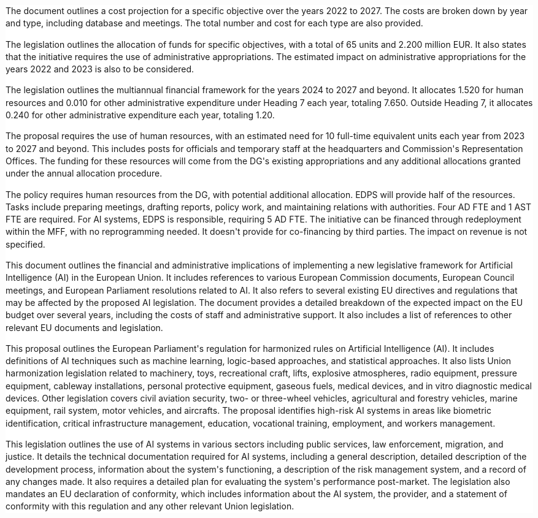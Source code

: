 
The document outlines a cost projection for a specific objective over the years 2022 to 2027. The costs are broken down by year and type, including database and meetings. The total number and cost for each type are also provided.


The legislation outlines the allocation of funds for specific objectives, with a total of 65 units and 2.200 million EUR. It also states that the initiative requires the use of administrative appropriations. The estimated impact on administrative appropriations for the years 2022 and 2023 is also to be considered.


The legislation outlines the multiannual financial framework for the years 2024 to 2027 and beyond. It allocates 1.520 for human resources and 0.010 for other administrative expenditure under Heading 7 each year, totaling 7.650. Outside Heading 7, it allocates 0.240 for other administrative expenditure each year, totaling 1.20.


The proposal requires the use of human resources, with an estimated need for 10 full-time equivalent units each year from 2023 to 2027 and beyond. This includes posts for officials and temporary staff at the headquarters and Commission's Representation Offices. The funding for these resources will come from the DG's existing appropriations and any additional allocations granted under the annual allocation procedure.


The policy requires human resources from the DG, with potential additional allocation. EDPS will provide half of the resources. Tasks include preparing meetings, drafting reports, policy work, and maintaining relations with authorities. Four AD FTE and 1 AST FTE are required. For AI systems, EDPS is responsible, requiring 5 AD FTE. The initiative can be financed through redeployment within the MFF, with no reprogramming needed. It doesn't provide for co-financing by third parties. The impact on revenue is not specified.


This document outlines the financial and administrative implications of implementing a new legislative framework for Artificial Intelligence (AI) in the European Union. It includes references to various European Commission documents, European Council meetings, and European Parliament resolutions related to AI. It also refers to several existing EU directives and regulations that may be affected by the proposed AI legislation. The document provides a detailed breakdown of the expected impact on the EU budget over several years, including the costs of staff and administrative support. It also includes a list of references to other relevant EU documents and legislation.


This proposal outlines the European Parliament's regulation for harmonized rules on Artificial Intelligence (AI). It includes definitions of AI techniques such as machine learning, logic-based approaches, and statistical approaches. It also lists Union harmonization legislation related to machinery, toys, recreational craft, lifts, explosive atmospheres, radio equipment, pressure equipment, cableway installations, personal protective equipment, gaseous fuels, medical devices, and in vitro diagnostic medical devices. Other legislation covers civil aviation security, two- or three-wheel vehicles, agricultural and forestry vehicles, marine equipment, rail system, motor vehicles, and aircrafts. The proposal identifies high-risk AI systems in areas like biometric identification, critical infrastructure management, education, vocational training, employment, and workers management.


This legislation outlines the use of AI systems in various sectors including public services, law enforcement, migration, and justice. It details the technical documentation required for AI systems, including a general description, detailed description of the development process, information about the system's functioning, a description of the risk management system, and a record of any changes made. It also requires a detailed plan for evaluating the system's performance post-market. The legislation also mandates an EU declaration of conformity, which includes information about the AI system, the provider, and a statement of conformity with this regulation and any other relevant Union legislation.

